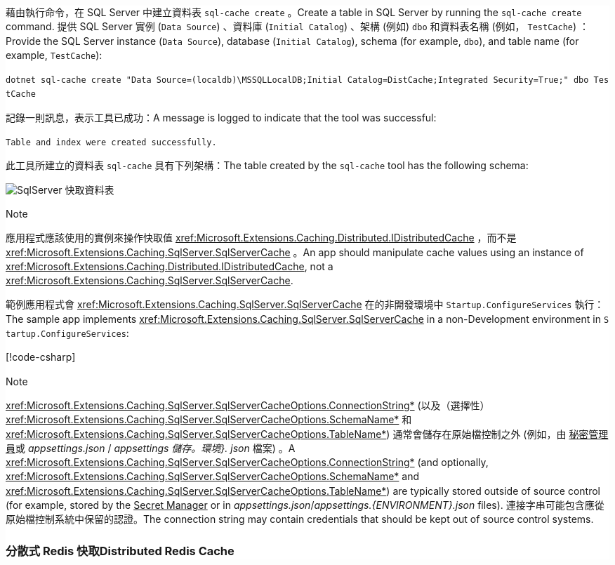 <span data-ttu-id="fb764-343">藉由執行命令，在 SQL Server 中建立資料表 `sql-cache create` 。</span><span class="sxs-lookup"><span data-stu-id="fb764-343">Create a table in SQL Server by running the `sql-cache create` command.</span></span> <span data-ttu-id="fb764-344">提供 SQL Server 實例 (`Data Source`) 、資料庫 (`Initial Catalog`) 、架構 (例如) `dbo` 和資料表名稱 (例如， `TestCache`) ：</span><span class="sxs-lookup"><span data-stu-id="fb764-344">Provide the SQL Server instance (`Data Source`), database (`Initial Catalog`), schema (for example, `dbo`), and table name (for example, `TestCache`):</span></span>

```dotnetcli
dotnet sql-cache create "Data Source=(localdb)\MSSQLLocalDB;Initial Catalog=DistCache;Integrated Security=True;" dbo TestCache
```

<span data-ttu-id="fb764-345">記錄一則訊息，表示工具已成功：</span><span class="sxs-lookup"><span data-stu-id="fb764-345">A message is logged to indicate that the tool was successful:</span></span>

```console
Table and index were created successfully.
```

<span data-ttu-id="fb764-346">此工具所建立的資料表 `sql-cache` 具有下列架構：</span><span class="sxs-lookup"><span data-stu-id="fb764-346">The table created by the `sql-cache` tool has the following schema:</span></span>

![SqlServer 快取資料表](distributed/_static/SqlServerCacheTable.png)

> [!NOTE]
> <span data-ttu-id="fb764-348">應用程式應該使用的實例來操作快取值 <xref:Microsoft.Extensions.Caching.Distributed.IDistributedCache> ，而不是 <xref:Microsoft.Extensions.Caching.SqlServer.SqlServerCache> 。</span><span class="sxs-lookup"><span data-stu-id="fb764-348">An app should manipulate cache values using an instance of <xref:Microsoft.Extensions.Caching.Distributed.IDistributedCache>, not a <xref:Microsoft.Extensions.Caching.SqlServer.SqlServerCache>.</span></span>

<span data-ttu-id="fb764-349">範例應用程式會 <xref:Microsoft.Extensions.Caching.SqlServer.SqlServerCache> 在的非開發環境中 `Startup.ConfigureServices` 執行：</span><span class="sxs-lookup"><span data-stu-id="fb764-349">The sample app implements <xref:Microsoft.Extensions.Caching.SqlServer.SqlServerCache> in a non-Development environment in `Startup.ConfigureServices`:</span></span>

[!code-csharp[](distributed/samples/2.x/DistCacheSample/Startup.cs?name=snippet_AddDistributedSqlServerCache)]

> [!NOTE]
> <span data-ttu-id="fb764-350"><xref:Microsoft.Extensions.Caching.SqlServer.SqlServerCacheOptions.ConnectionString*> (以及（選擇性） <xref:Microsoft.Extensions.Caching.SqlServer.SqlServerCacheOptions.SchemaName*> 和 <xref:Microsoft.Extensions.Caching.SqlServer.SqlServerCacheOptions.TableName*>) 通常會儲存在原始檔控制之外 (例如，由 [秘密管理員](xref:security/app-secrets)或 *appsettings.json* / *appsettings 儲存。環境}. json* 檔案) 。</span><span class="sxs-lookup"><span data-stu-id="fb764-350">A <xref:Microsoft.Extensions.Caching.SqlServer.SqlServerCacheOptions.ConnectionString*> (and optionally, <xref:Microsoft.Extensions.Caching.SqlServer.SqlServerCacheOptions.SchemaName*> and <xref:Microsoft.Extensions.Caching.SqlServer.SqlServerCacheOptions.TableName*>) are typically stored outside of source control (for example, stored by the [Secret Manager](xref:security/app-secrets) or in *appsettings.json*/*appsettings.{ENVIRONMENT}.json* files).</span></span> <span data-ttu-id="fb764-351">連接字串可能包含應從原始檔控制系統中保留的認證。</span><span class="sxs-lookup"><span data-stu-id="fb764-351">The connection string may contain credentials that should be kept out of source control systems.</span></span>

### <a name="distributed-redis-cache"></a><span data-ttu-id="fb764-352">分散式 Redis 快取</span><span class="sxs-lookup"><span data-stu-id="fb764-352">Distributed Redis Cache</span></span>
